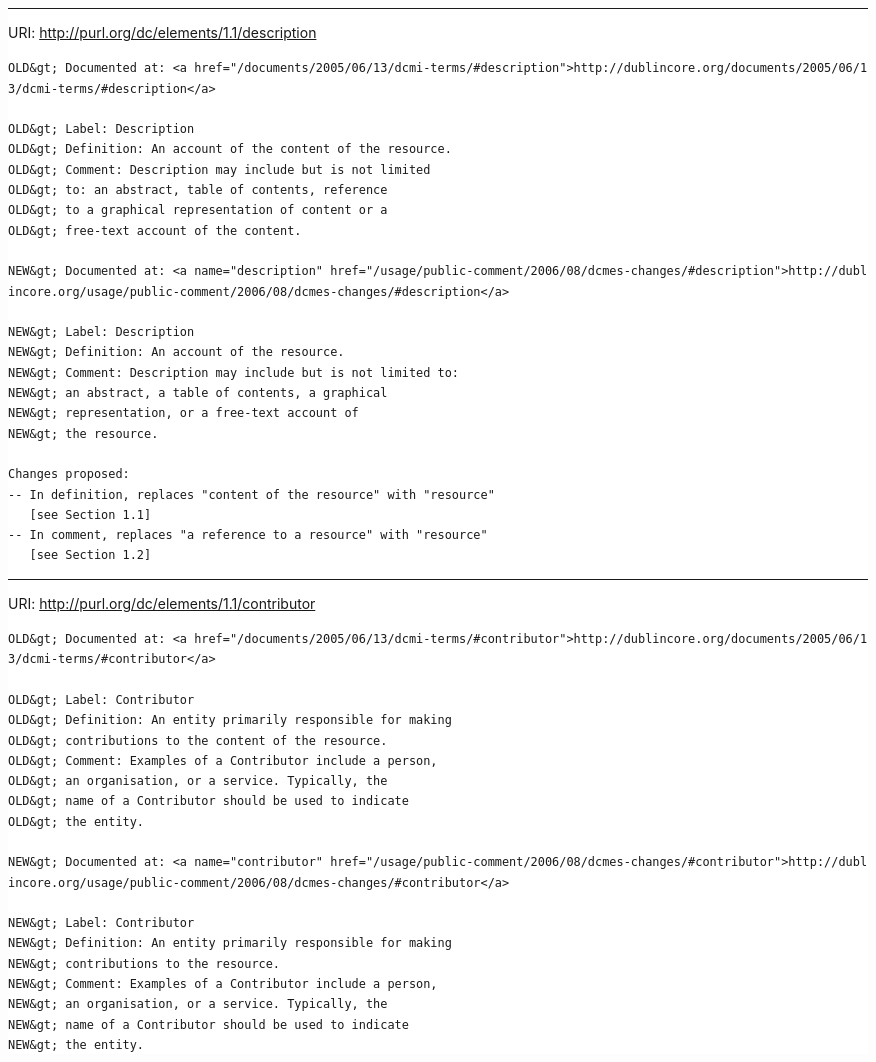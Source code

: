 ----------------------------------------------------------------------
URI: <a href="http://purl.org/dc/elements/1.1/description">http://purl.org/dc/elements/1.1/description</a>

    OLD&gt; Documented at: <a href="/documents/2005/06/13/dcmi-terms/#description">http://dublincore.org/documents/2005/06/13/dcmi-terms/#description</a>

    OLD&gt; Label: Description
    OLD&gt; Definition: An account of the content of the resource.
    OLD&gt; Comment: Description may include but is not limited 
    OLD&gt; to: an abstract, table of contents, reference
    OLD&gt; to a graphical representation of content or a
    OLD&gt; free-text account of the content.

    NEW&gt; Documented at: <a name="description" href="/usage/public-comment/2006/08/dcmes-changes/#description">http://dublincore.org/usage/public-comment/2006/08/dcmes-changes/#description</a>

    NEW&gt; Label: Description
    NEW&gt; Definition: An account of the resource.
    NEW&gt; Comment: Description may include but is not limited to:
    NEW&gt; an abstract, a table of contents, a graphical
    NEW&gt; representation, or a free-text account of
    NEW&gt; the resource.

    Changes proposed:
    -- In definition, replaces "content of the resource" with "resource" 
       [see Section 1.1]
    -- In comment, replaces "a reference to a resource" with "resource" 
       [see Section 1.2]

----------------------------------------------------------------------
URI: <a href="http://purl.org/dc/elements/1.1/contributor">http://purl.org/dc/elements/1.1/contributor</a>

    OLD&gt; Documented at: <a href="/documents/2005/06/13/dcmi-terms/#contributor">http://dublincore.org/documents/2005/06/13/dcmi-terms/#contributor</a>

    OLD&gt; Label: Contributor
    OLD&gt; Definition: An entity primarily responsible for making 
    OLD&gt; contributions to the content of the resource.
    OLD&gt; Comment: Examples of a Contributor include a person,
    OLD&gt; an organisation, or a service. Typically, the
    OLD&gt; name of a Contributor should be used to indicate
    OLD&gt; the entity.

    NEW&gt; Documented at: <a name="contributor" href="/usage/public-comment/2006/08/dcmes-changes/#contributor">http://dublincore.org/usage/public-comment/2006/08/dcmes-changes/#contributor</a>

    NEW&gt; Label: Contributor
    NEW&gt; Definition: An entity primarily responsible for making
    NEW&gt; contributions to the resource.
    NEW&gt; Comment: Examples of a Contributor include a person,
    NEW&gt; an organisation, or a service. Typically, the
    NEW&gt; name of a Contributor should be used to indicate
    NEW&gt; the entity.
